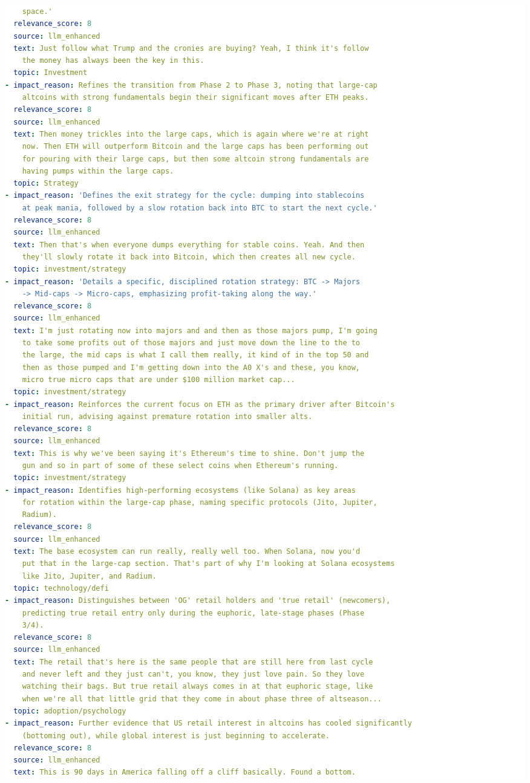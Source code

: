 ```yaml
    space.'
  relevance_score: 8
  source: llm_enhanced
  text: Just follow what Trump and the cronies are buying? Yeah, I think it's follow
    the money has always been the key in this.
  topic: Investment
- impact_reason: Refines the transition from Phase 2 to Phase 3, noting that large-cap
    altcoins with strong fundamentals begin their significant moves after ETH peaks.
  relevance_score: 8
  source: llm_enhanced
  text: Then money trickles into the large caps, which is again where we're at right
    now. Then ETH will outperform Bitcoin and the large caps has been performing out
    for pouring with their large caps, but then some altcoin strong fundamentals are
    having pumps within the large caps.
  topic: Strategy
- impact_reason: 'Defines the exit strategy for the cycle: dumping into stablecoins
    at peak mania, followed by a slow rotation back into BTC to start the next cycle.'
  relevance_score: 8
  source: llm_enhanced
  text: Then that's when everyone dumps everything for stable coins. Yeah. And then
    they'll slowly rotate it back into Bitcoin, which then creates all new cycle.
  topic: investment/strategy
- impact_reason: 'Details a specific, disciplined rotation strategy: BTC -> Majors
    -> Mid-caps -> Micro-caps, emphasizing profit-taking along the way.'
  relevance_score: 8
  source: llm_enhanced
  text: I'm just rotating now into majors and and then as those majors pump, I'm going
    to take some profits out of those majors and just move down the line to the to
    the large, the mid caps is what I call them really, it kind of in the top 50 and
    then as those pumped and I'm getting down into the A0 X's and these, you know,
    micro true micro caps that are under $100 million market cap...
  topic: investment/strategy
- impact_reason: Reinforces the current focus on ETH as the primary driver after Bitcoin's
    initial run, advising against premature rotation into smaller alts.
  relevance_score: 8
  source: llm_enhanced
  text: This is why we've been saying it's Ethereum's time to shine. Don't jump the
    gun and so in part of some of these select coins when Ethereum's running.
  topic: investment/strategy
- impact_reason: Identifies high-performing ecosystems (like Solana) as key areas
    for rotation within the large-cap phase, naming specific protocols (Jito, Jupiter,
    Radium).
  relevance_score: 8
  source: llm_enhanced
  text: The base ecosystem can run really, really well too. When Solana, now you'd
    put that in the large-cap section. That's part of why I'm looking at Solana ecosystems
    like Jito, Jupiter, and Radium.
  topic: technology/defi
- impact_reason: Distinguishes between 'OG' retail holders and 'true retail' (newcomers),
    predicting true retail entry only during the euphoric, late-stage phases (Phase
    3/4).
  relevance_score: 8
  source: llm_enhanced
  text: The retail that's here is the same people that are still here from last cycle
    and never left and they just can't, you know, they just love pain. So they love
    watching their bags. But true retail always comes in at that euphoric stage, like
    when we're all that little grid that they come in about phase three of altseason...
  topic: adoption/psychology
- impact_reason: Further evidence that US retail interest in altcoins has cooled significantly
    (bottoming out), while global interest is just beginning to accelerate.
  relevance_score: 8
  source: llm_enhanced
  text: This is 90 days in America falling off a cliff basically. Found a bottom.
```